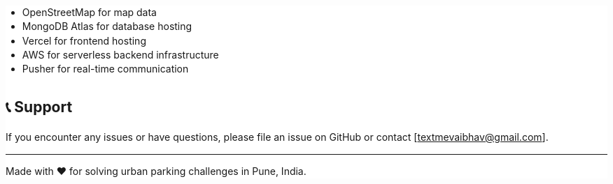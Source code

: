 - OpenStreetMap for map data
- MongoDB Atlas for database hosting
- Vercel for frontend hosting
- AWS for serverless backend infrastructure
- Pusher for real-time communication

## 📞 Support

If you encounter any issues or have questions, please file an issue on GitHub or contact [textmevaibhav@gmail.com].

---


Made with ❤️ for solving urban parking challenges in Pune, India.
